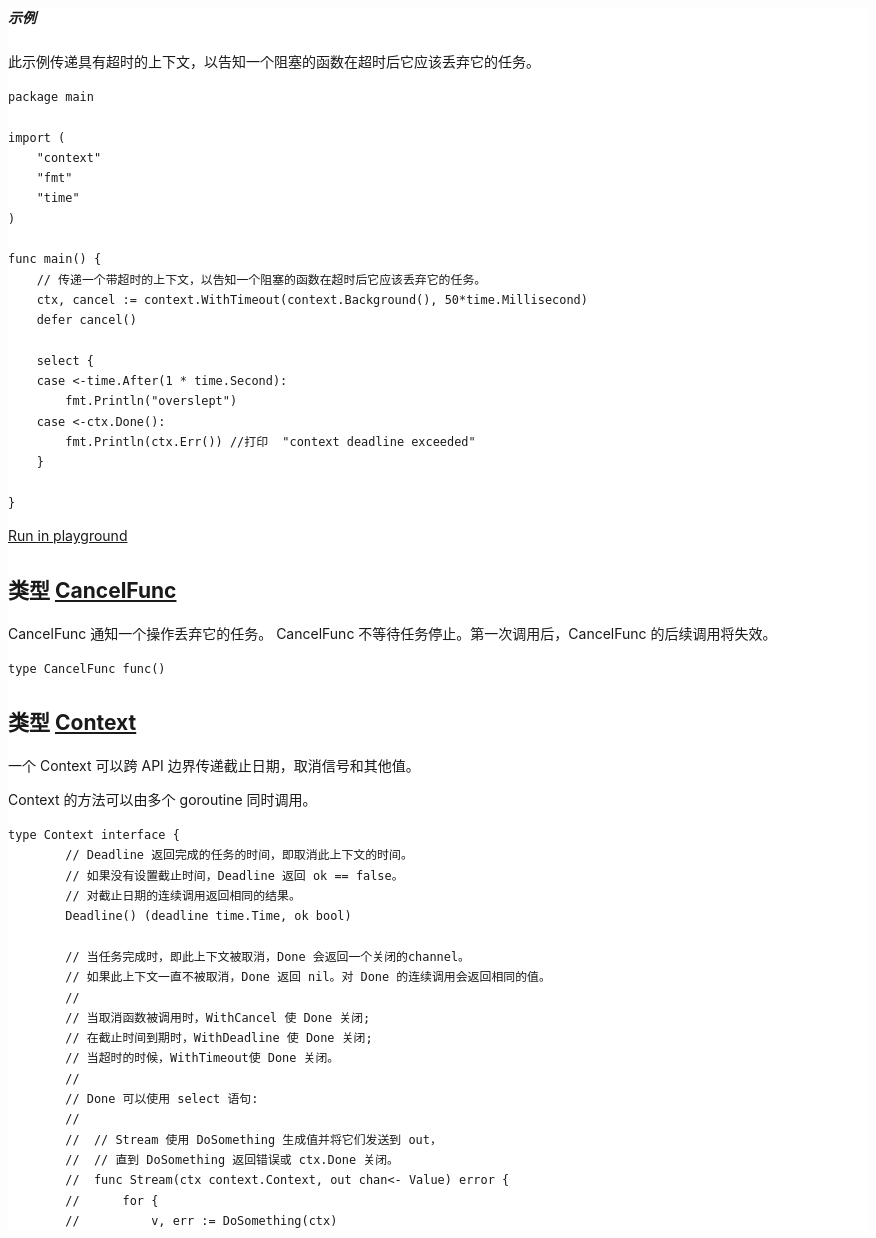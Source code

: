 ##### 示例
此示例传递具有超时的上下文，以告知一个阻塞的函数在超时后它应该丢弃它的任务。

```golang
package main

import (
	"context"
	"fmt"
	"time"
)

func main() {
	// 传递一个带超时的上下文，以告知一个阻塞的函数在超时后它应该丢弃它的任务。
	ctx, cancel := context.WithTimeout(context.Background(), 50*time.Millisecond)
	defer cancel()

	select {
	case <-time.After(1 * time.Second):
		fmt.Println("overslept")
	case <-ctx.Done():
		fmt.Println(ctx.Err()) //打印  "context deadline exceeded"
	}

}
```

[Run in playground](https://play.golang.org/p/SfYFNZGzShR)  

## 类型 [CancelFunc](https://golang.org/src/context/context.go?s=7806:7828#L211)

CancelFunc 通知一个操作丢弃它的任务。 CancelFunc 不等待任务停止。第一次调用后，CancelFunc 的后续调用将失效。

```golang
type CancelFunc func()
```

## 类型 [Context](https://golang.org/src/context/context.go?s=2437:5895#L52)

一个 Context 可以跨 API 边界传递截止日期，取消信号和其他值。

Context 的方法可以由多个 goroutine 同时调用。

```golang
type Context interface {
        // Deadline 返回完成的任务的时间，即取消此上下文的时间。
        // 如果没有设置截止时间，Deadline 返回 ok == false。
        // 对截止日期的连续调用返回相同的结果。
        Deadline() (deadline time.Time, ok bool)

        // 当任务完成时，即此上下文被取消，Done 会返回一个关闭的channel。
        // 如果此上下文一直不被取消，Done 返回 nil。对 Done 的连续调用会返回相同的值。
        //
        // 当取消函数被调用时，WithCancel 使 Done 关闭; 
        // 在截止时间到期时，WithDeadline 使 Done 关闭;
        // 当超时的时候，WithTimeout使 Done 关闭。
        //
        // Done 可以使用 select 语句:
        //
        //  // Stream 使用 DoSomething 生成值并将它们发送到 out，
        //  // 直到 DoSomething 返回错误或 ctx.Done 关闭。
        //  func Stream(ctx context.Context, out chan<- Value) error {
        //  	for {
        //  		v, err := DoSomething(ctx)
```